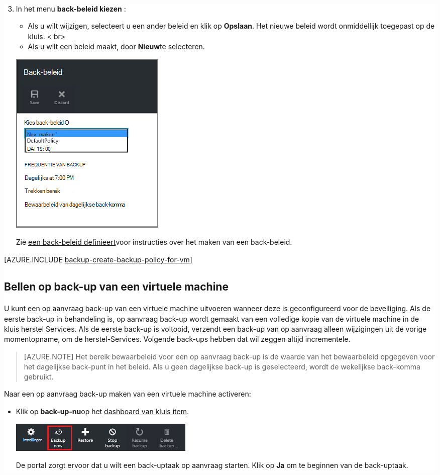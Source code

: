 3. In het menu **back-beleid kiezen** :
    - Als u wilt wijzigen, selecteert u een ander beleid en klik op **Opslaan**. Het nieuwe beleid wordt onmiddellijk toegepast op de kluis. < br\>
    - Als u wilt een beleid maakt, door **Nieuw**te selecteren.

    ![VM back-up maken](./media/backup-azure-manage-vms/backup-policy-create-new.png)

    Zie [een back-beleid definieert](backup-azure-manage-vms.md#defining-a-backup-policy)voor instructies over het maken van een back-beleid.

[AZURE.INCLUDE [backup-create-backup-policy-for-vm](../../includes/backup-create-backup-policy-for-vm.md)]


## <a name="on-demand-backup-of-a-virtual-machine"></a>Bellen op back-up van een virtuele machine
U kunt een op aanvraag back-up van een virtuele machine uitvoeren wanneer deze is geconfigureerd voor de beveiliging. Als de eerste back-up in behandeling is, op aanvraag back-up wordt gemaakt van een volledige kopie van de virtuele machine in de kluis herstel Services. Als de eerste back-up is voltooid, verzendt een back-up van op aanvraag alleen wijzigingen uit de vorige momentopname, om de herstel-Services. Volgende back-ups hebben dat wil zeggen altijd incrementele.

>[AZURE.NOTE] Het bereik bewaarbeleid voor een op aanvraag back-up is de waarde van het bewaarbeleid opgegeven voor het dagelijkse back-punt in het beleid. Als u geen dagelijkse back-up is geselecteerd, wordt de wekelijkse back-komma gebruikt.

Naar een op aanvraag back-up maken van een virtuele machine activeren:

- Klik op **back-up-nu**op het [dashboard van kluis item](backup-azure-manage-vms.md#open-a-vault-item-dashboard).

    ![Back-up-knop nu](./media/backup-azure-manage-vms/backup-now-button.png)

    De portal zorgt ervoor dat u wilt een back-uptaak op aanvraag starten. Klik op **Ja** om te beginnen van de back-uptaak.
